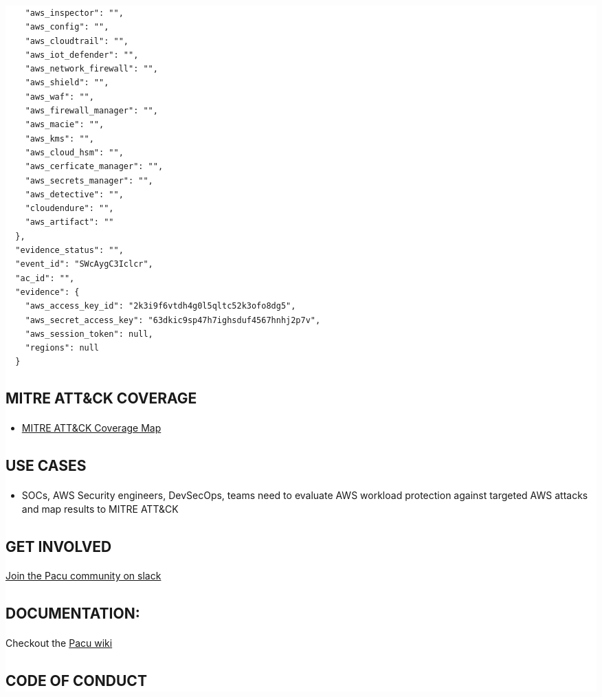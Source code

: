 ```
    "aws_inspector": "",
    "aws_config": "",
    "aws_cloudtrail": "",
    "aws_iot_defender": "",
    "aws_network_firewall": "",
    "aws_shield": "",
    "aws_waf": "",
    "aws_firewall_manager": "",
    "aws_macie": "",
    "aws_kms": "",
    "aws_cloud_hsm": "",
    "aws_cerficate_manager": "",
    "aws_secrets_manager": "",
    "aws_detective": "",
    "cloudendure": "",
    "aws_artifact": ""
  },
  "evidence_status": "",
  "event_id": "SWcAygC3Iclcr",
  "ac_id": "",
  "evidence": {
    "aws_access_key_id": "2k3i9f6vtdh4g0l5qltc52k3ofo8dg5",
    "aws_secret_access_key": "63dkic9sp47h7ighsduf4567hnhj2p7v",
    "aws_session_token": null,
    "regions": null
  }
```

## MITRE ATT&CK COVERAGE
- [MITRE ATT&CK Coverage Map](https://attack.blackbot.io)




## USE CASES 
- SOCs, AWS Security engineers, DevSecOps, teams need to evaluate AWS workload protection against targeted AWS attacks and map results to MITRE ATT&CK

## GET INVOLVED
[Join the Pacu community on slack](https://join.slack.com/t/pacu-cloudgoat/shared_invite/enQtNDE3OTk0MjA3NTA2LTRmOTVmZjEyYjIzOTYxMGJmZDc4ZDVkOGU3ZmJlOWZhNzdkYWQ2ZmQxNTFjZThjMmJlMDFmMTU4NzUwMDM2NmY)


## DOCUMENTATION:
Checkout the [Pacu wiki](https://github.com/RhinoSecurityLabs/pacu/wiki)  



## CODE OF CONDUCT
